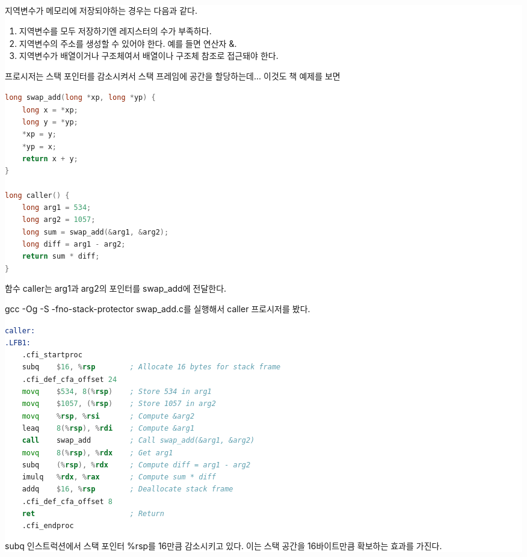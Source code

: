 지역변수가 메모리에 저장되야하는 경우는 다음과 같다.

1. 지역변수를 모두 저장하기엔 레지스터의 수가 부족하다.
2. 지역변수의 주소를 생성할 수 있어야 한다. 예를 들면 연산자  &.
3. 지역변수가 배열이거나 구조체여서 배열이나 구조체 참조로 접근돼야 한다.

프로시저는 스택 포인터를 감소시켜서 스택 프레임에 공간을 할당하는데...
이것도 책 예제를 보면

```c
long swap_add(long *xp, long *yp) {
    long x = *xp;
    long y = *yp;
    *xp = y;
    *yp = x;
    return x + y;
}

long caller() {
    long arg1 = 534;
    long arg2 = 1057;
    long sum = swap_add(&arg1, &arg2);
    long diff = arg1 - arg2;
    return sum * diff;
}
```

함수 caller는 arg1과 arg2의 포인터를 swap_add에 전달한다.

gcc -Og -S -fno-stack-protector swap_add.c를 실행해서
caller 프로시저를 봤다.

```asm
caller:
.LFB1:
    .cfi_startproc
    subq    $16, %rsp        ; Allocate 16 bytes for stack frame
    .cfi_def_cfa_offset 24
    movq    $534, 8(%rsp)    ; Store 534 in arg1
    movq    $1057, (%rsp)    ; Store 1057 in arg2
    movq    %rsp, %rsi       ; Compute &arg2
    leaq    8(%rsp), %rdi    ; Compute &arg1
    call    swap_add         ; Call swap_add(&arg1, &arg2)
    movq    8(%rsp), %rdx    ; Get arg1
    subq    (%rsp), %rdx     ; Compute diff = arg1 - arg2
    imulq   %rdx, %rax       ; Compute sum * diff
    addq    $16, %rsp        ; Deallocate stack frame
    .cfi_def_cfa_offset 8
    ret                      ; Return
    .cfi_endproc
```

subq 인스트럭션에서 스택 포인터 %rsp를 16만큼 감소시키고 있다.
이는 스택 공간을 16바이트만큼 확보하는 효과를 가진다.
